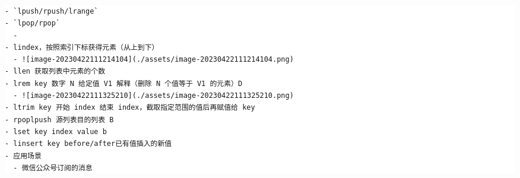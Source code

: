     - `lpush/rpush/lrange`
    - `lpop/rpop`
      - 
    - lindex，按照索引下标获得元素（从上到下）
      - ![image-20230422111214104](./assets/image-20230422111214104.png)
    - llen 获取列表中元素的个数
    - lrem key 数字 N 给定值 V1 解释（删除 N 个值等于 V1 的元素）D
      - ![image-20230422111325210](./assets/image-20230422111325210.png)
    - ltrim key 开始 index 结束 index，截取指定范围的值后再赋值给 key
    - rpoplpush 源列表目的列表 B
    - lset key index value b
    - linsert key before/after已有值插入的新值
    - 应用场景
      - 微信公众号订阅的消息
